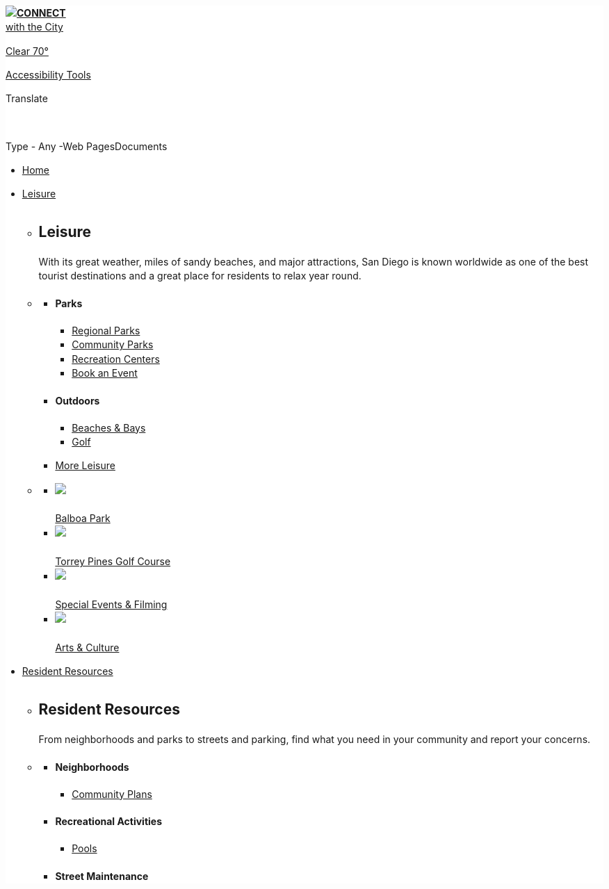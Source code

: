 [![](https://www.sandiego.gov/themes/custom/sand/images/icon-users.png)**CONNECT**  
with the City](https://www.sandiego.gov/connect)

[Clear 70°](https://forecast.weather.gov/MapClick.php?lat=32.718814&lon=-117.162222 "Clear (opens in a new window)")

[Accessibility Tools](https://www.sandiego.gov/citycouncil/cd1)

Translate

 

Type - Any -Web PagesDocuments

- [Home](https://www.sandiego.gov)
- [Leisure](https://www.sandiego.gov/leisure "Explore, Play, Events")
  
  - ## Leisure
    
    With its great weather, miles of sandy beaches, and major attractions, San Diego is known worldwide as one of the best tourist destinations and a great place for residents to relax year round.
  - - #### Parks
      
      - [Regional Parks](https://www.sandiego.gov/park-and-recreation/parks/regional)
      - [Community Parks](https://www.sandiego.gov/park-and-recreation/centers/map)
      - [Recreation Centers](https://www.sandiego.gov/park-and-recreation/centers)
      - [Book an Event](https://www.sandiego.gov/park-and-recreation/parks/permits)
    - #### Outdoors
      
      - [Beaches &amp; Bays](https://www.sandiego.gov/leisure/beaches-and-bays)
      - [Golf](https://www.sandiego.gov/park-and-recreation/golf)
    - [More Leisure](https://www.sandiego.gov/leisure)
  - - [![](https://www.sandiego.gov/sites/default/files/blaboa-park_0.jpg)  
      \
      Balboa Park](https://www.sandiego.gov/park-and-recreation/parks/regional/balboa)
    - [![](https://www.sandiego.gov/sites/default/files/torrey-pines.jpg)  
      \
      Torrey Pines Golf Course](https://www.sandiego.gov/park-and-recreation/golf/torreypines)
    - [![](https://www.sandiego.gov/sites/default/files/special-events.jpg)  
      \
      Special Events &amp; Filming](https://www.sandiego.gov/specialevents-filming)
    - [![](https://www.sandiego.gov/sites/default/files/arts-culture-th.jpg)  
      \
      Arts &amp; Culture](https://www.sandiego.gov/economic-development/cultural-affairs)
- [Resident Resources](https://www.sandiego.gov/resident-resources "Pay Now, Parking + Help")
  
  - ## Resident Resources
    
    From neighborhoods and parks to streets and parking, find what you need in your community and report your concerns.
  - - #### Neighborhoods
      
      - [Community Plans](https://www.sandiego.gov/planning/community-plans)
    - #### Recreational Activities
      
      - [Pools](https://www.sandiego.gov/pools)
    - #### Street Maintenance
      